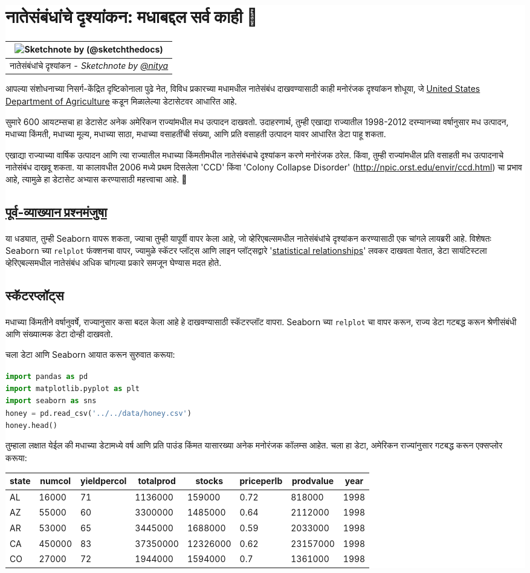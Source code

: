 
# नातेसंबंधांचे दृश्यांकन: मधाबद्दल सर्व काही 🍯

|![ Sketchnote by [(@sketchthedocs)](https://sketchthedocs.dev) ](../../sketchnotes/12-Visualizing-Relationships.png)|
|:---:|
|नातेसंबंधांचे दृश्यांकन - _Sketchnote by [@nitya](https://twitter.com/nitya)_ |

आपल्या संशोधनाच्या निसर्ग-केंद्रित दृष्टिकोनाला पुढे नेत, विविध प्रकारच्या मधामधील नातेसंबंध दाखवण्यासाठी काही मनोरंजक दृश्यांकन शोधूया, जे [United States Department of Agriculture](https://www.nass.usda.gov/About_NASS/index.php) कडून मिळालेल्या डेटासेटवर आधारित आहे.

सुमारे 600 आयटम्सचा हा डेटासेट अनेक अमेरिकन राज्यांमधील मध उत्पादन दाखवतो. उदाहरणार्थ, तुम्ही एखाद्या राज्यातील 1998-2012 दरम्यानच्या वर्षानुसार मध उत्पादन, मधाच्या किंमती, मधाच्या मूल्य, मधाच्या साठा, मधाच्या वसाहतींची संख्या, आणि प्रति वसाहती उत्पादन यावर आधारित डेटा पाहू शकता.

एखाद्या राज्याच्या वार्षिक उत्पादन आणि त्या राज्यातील मधाच्या किंमतीमधील नातेसंबंधाचे दृश्यांकन करणे मनोरंजक ठरेल. किंवा, तुम्ही राज्यांमधील प्रति वसाहती मध उत्पादनाचे नातेसंबंध दाखवू शकता. या कालावधीत 2006 मध्ये प्रथम दिसलेला 'CCD' किंवा 'Colony Collapse Disorder' (http://npic.orst.edu/envir/ccd.html) चा प्रभाव आहे, त्यामुळे हा डेटासेट अभ्यास करण्यासाठी महत्त्वाचा आहे. 🐝

## [पूर्व-व्याख्यान प्रश्नमंजुषा](https://ff-quizzes.netlify.app/en/ds/quiz/22)

या धड्यात, तुम्ही Seaborn वापरू शकता, ज्याचा तुम्ही यापूर्वी वापर केला आहे, जो व्हेरिएबल्समधील नातेसंबंधांचे दृश्यांकन करण्यासाठी एक चांगले लायब्ररी आहे. विशेषतः Seaborn च्या `relplot` फंक्शनचा वापर, ज्यामुळे स्कॅटर प्लॉट्स आणि लाइन प्लॉट्सद्वारे '[statistical relationships](https://seaborn.pydata.org/tutorial/relational.html?highlight=relationships)' लवकर दाखवता येतात, डेटा सायंटिस्टला व्हेरिएबल्समधील नातेसंबंध अधिक चांगल्या प्रकारे समजून घेण्यास मदत होते.

## स्कॅटरप्लॉट्स

मधाच्या किंमतीने वर्षानुवर्षे, राज्यानुसार कसा बदल केला आहे हे दाखवण्यासाठी स्कॅटरप्लॉट वापरा. Seaborn च्या `relplot` चा वापर करून, राज्य डेटा गटबद्ध करून श्रेणीसंबंधी आणि संख्यात्मक डेटा दोन्ही दाखवतो.

चला डेटा आणि Seaborn आयात करून सुरुवात करूया:

```python
import pandas as pd
import matplotlib.pyplot as plt
import seaborn as sns
honey = pd.read_csv('../../data/honey.csv')
honey.head()
```
तुम्हाला लक्षात येईल की मधाच्या डेटामध्ये वर्ष आणि प्रति पाउंड किंमत यासारख्या अनेक मनोरंजक कॉलम्स आहेत. चला हा डेटा, अमेरिकन राज्यांनुसार गटबद्ध करून एक्सप्लोर करूया:

| state | numcol | yieldpercol | totalprod | stocks   | priceperlb | prodvalue | year |
| ----- | ------ | ----------- | --------- | -------- | ---------- | --------- | ---- |
| AL    | 16000  | 71          | 1136000   | 159000   | 0.72       | 818000    | 1998 |
| AZ    | 55000  | 60          | 3300000   | 1485000  | 0.64       | 2112000   | 1998 |
| AR    | 53000  | 65          | 3445000   | 1688000  | 0.59       | 2033000   | 1998 |
| CA    | 450000 | 83          | 37350000  | 12326000 | 0.62       | 23157000  | 1998 |
| CO    | 27000  | 72          | 1944000   | 1594000  | 0.7        | 1361000   | 1998 |
